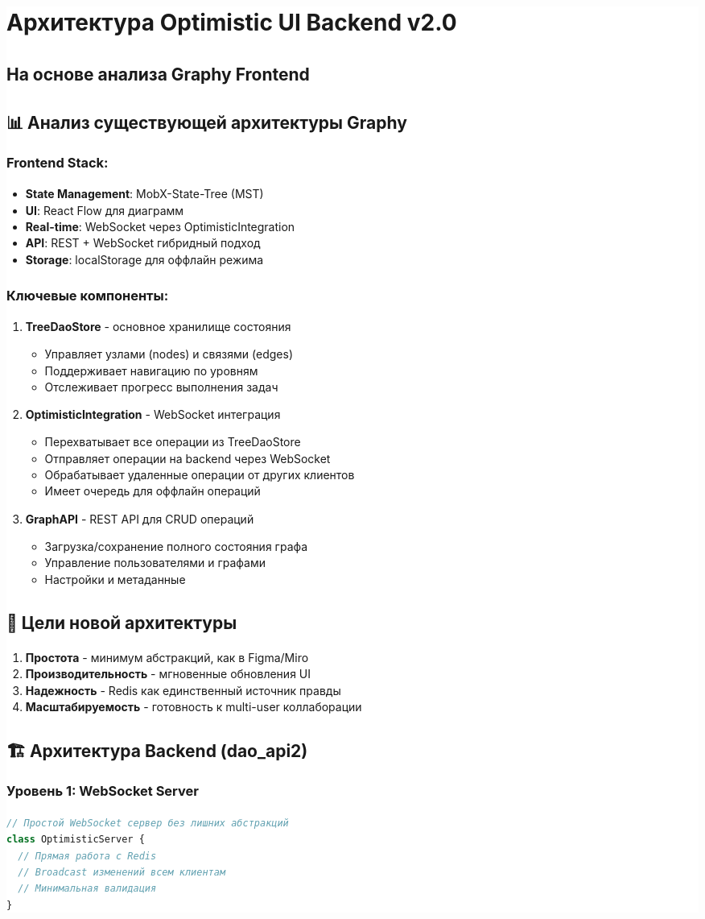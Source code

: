 # Архитектура Optimistic UI Backend v2.0
## На основе анализа Graphy Frontend

## 📊 Анализ существующей архитектуры Graphy

### Frontend Stack:
- **State Management**: MobX-State-Tree (MST)
- **UI**: React Flow для диаграмм
- **Real-time**: WebSocket через OptimisticIntegration
- **API**: REST + WebSocket гибридный подход
- **Storage**: localStorage для оффлайн режима

### Ключевые компоненты:
1. **TreeDaoStore** - основное хранилище состояния
   - Управляет узлами (nodes) и связями (edges)
   - Поддерживает навигацию по уровням
   - Отслеживает прогресс выполнения задач

2. **OptimisticIntegration** - WebSocket интеграция
   - Перехватывает все операции из TreeDaoStore
   - Отправляет операции на backend через WebSocket
   - Обрабатывает удаленные операции от других клиентов
   - Имеет очередь для оффлайн операций

3. **GraphAPI** - REST API для CRUD операций
   - Загрузка/сохранение полного состояния графа
   - Управление пользователями и графами
   - Настройки и метаданные

## 🎯 Цели новой архитектуры

1. **Простота** - минимум абстракций, как в Figma/Miro
2. **Производительность** - мгновенные обновления UI
3. **Надежность** - Redis как единственный источник правды
4. **Масштабируемость** - готовность к multi-user коллаборации

## 🏗️ Архитектура Backend (dao_api2)

### Уровень 1: WebSocket Server
```javascript
// Простой WebSocket сервер без лишних абстракций
class OptimisticServer {
  // Прямая работа с Redis
  // Broadcast изменений всем клиентам
  // Минимальная валидация
}
```
